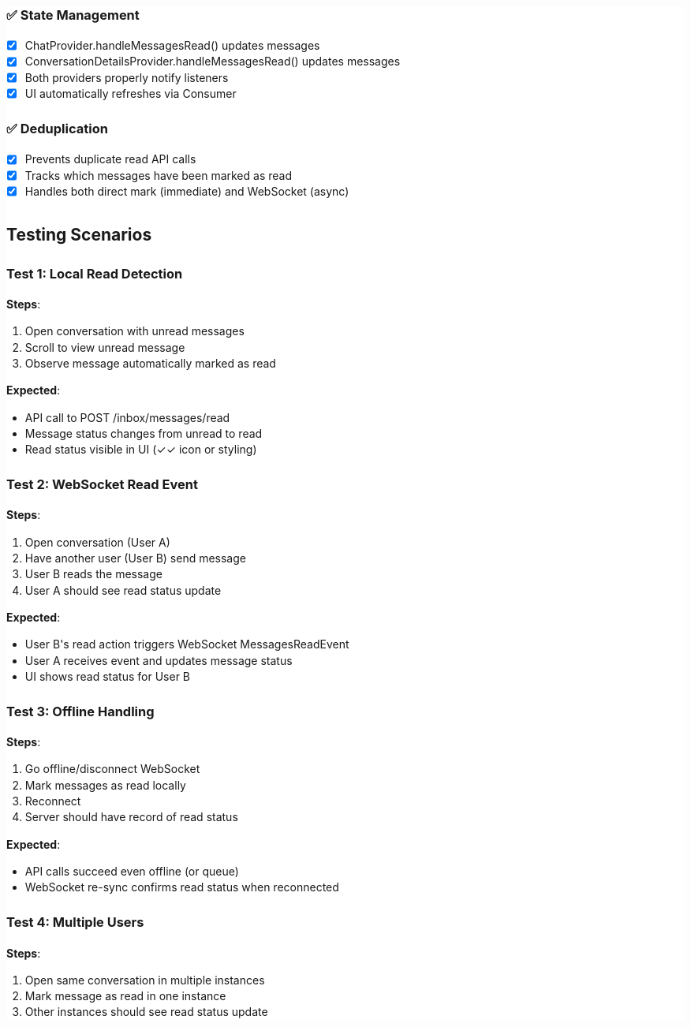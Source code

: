 ### ✅ State Management
- [x] ChatProvider.handleMessagesRead() updates messages
- [x] ConversationDetailsProvider.handleMessagesRead() updates messages
- [x] Both providers properly notify listeners
- [x] UI automatically refreshes via Consumer

### ✅ Deduplication
- [x] Prevents duplicate read API calls
- [x] Tracks which messages have been marked as read
- [x] Handles both direct mark (immediate) and WebSocket (async)

## Testing Scenarios

### Test 1: Local Read Detection
**Steps**:
1. Open conversation with unread messages
2. Scroll to view unread message
3. Observe message automatically marked as read

**Expected**:
- API call to POST /inbox/messages/read
- Message status changes from unread to read
- Read status visible in UI (✓✓ icon or styling)

### Test 2: WebSocket Read Event
**Steps**:
1. Open conversation (User A)
2. Have another user (User B) send message
3. User B reads the message
4. User A should see read status update

**Expected**:
- User B's read action triggers WebSocket MessagesReadEvent
- User A receives event and updates message status
- UI shows read status for User B

### Test 3: Offline Handling
**Steps**:
1. Go offline/disconnect WebSocket
2. Mark messages as read locally
3. Reconnect
4. Server should have record of read status

**Expected**:
- API calls succeed even offline (or queue)
- WebSocket re-sync confirms read status when reconnected

### Test 4: Multiple Users
**Steps**:
1. Open same conversation in multiple instances
2. Mark message as read in one instance
3. Other instances should see read status update
